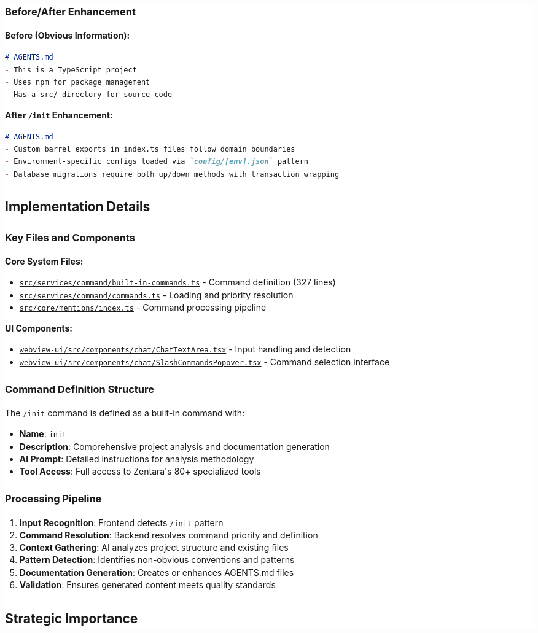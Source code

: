 ### Before/After Enhancement

**Before (Obvious Information):**
```markdown
# AGENTS.md
- This is a TypeScript project
- Uses npm for package management
- Has a src/ directory for source code
```

**After `/init` Enhancement:**
```markdown
# AGENTS.md
- Custom barrel exports in index.ts files follow domain boundaries
- Environment-specific configs loaded via `config/[env].json` pattern
- Database migrations require both up/down methods with transaction wrapping
```

## Implementation Details

### Key Files and Components

**Core System Files:**
- [`src/services/command/built-in-commands.ts`](../src/services/command/built-in-commands.ts) - Command definition (327 lines)
- [`src/services/command/commands.ts`](../src/services/command/commands.ts) - Loading and priority resolution
- [`src/core/mentions/index.ts`](../src/core/mentions/index.ts) - Command processing pipeline

**UI Components:**
- [`webview-ui/src/components/chat/ChatTextArea.tsx`](../webview-ui/src/components/chat/ChatTextArea.tsx) - Input handling and detection
- [`webview-ui/src/components/chat/SlashCommandsPopover.tsx`](../webview-ui/src/components/chat/SlashCommandsPopover.tsx) - Command selection interface

### Command Definition Structure

The `/init` command is defined as a built-in command with:
- **Name**: `init`
- **Description**: Comprehensive project analysis and documentation generation
- **AI Prompt**: Detailed instructions for analysis methodology
- **Tool Access**: Full access to Zentara's 80+ specialized tools

### Processing Pipeline

1. **Input Recognition**: Frontend detects `/init` pattern
2. **Command Resolution**: Backend resolves command priority and definition
3. **Context Gathering**: AI analyzes project structure and existing files
4. **Pattern Detection**: Identifies non-obvious conventions and patterns
5. **Documentation Generation**: Creates or enhances AGENTS.md files
6. **Validation**: Ensures generated content meets quality standards

## Strategic Importance

